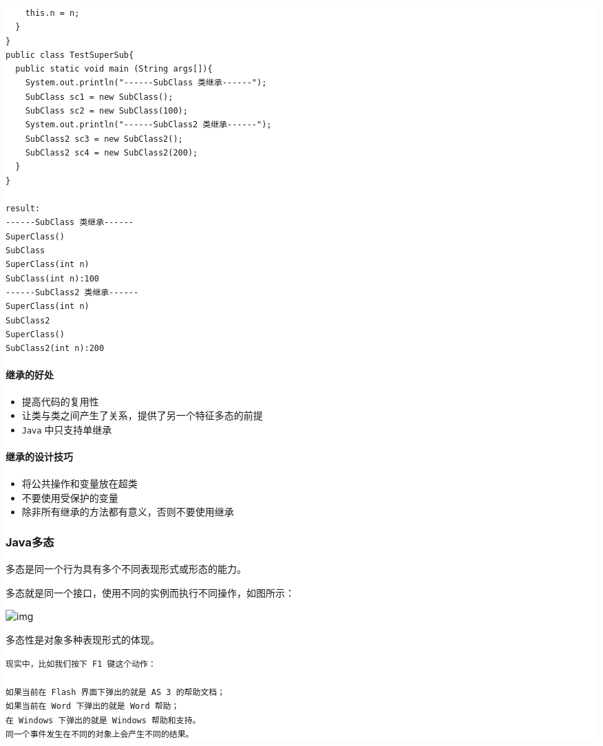 ```
    this.n = n;
  }
}
public class TestSuperSub{
  public static void main (String args[]){
    System.out.println("------SubClass 类继承------");
    SubClass sc1 = new SubClass();
    SubClass sc2 = new SubClass(100); 
    System.out.println("------SubClass2 类继承------");
    SubClass2 sc3 = new SubClass2();
    SubClass2 sc4 = new SubClass2(200); 
  }
}

result:
------SubClass 类继承------
SuperClass()
SubClass
SuperClass(int n)
SubClass(int n):100
------SubClass2 类继承------
SuperClass(int n)
SubClass2
SuperClass()
SubClass2(int n):200
```

#### 继承的好处

- 提高代码的复用性
- 让类与类之间产生了关系，提供了另一个特征多态的前提
- `Java` 中只支持单继承

#### 继承的设计技巧

- 将公共操作和变量放在超类
- 不要使用受保护的变量
- 除非所有继承的方法都有意义，否则不要使用继承

### Java多态

多态是同一个行为具有多个不同表现形式或形态的能力。

多态就是同一个接口，使用不同的实例而执行不同操作，如图所示：

![img](C:\workspace\git\Knowledge\doc\javase\images\java-polymorphism-111.png)

多态性是对象多种表现形式的体现。

```
现实中，比如我们按下 F1 键这个动作：

如果当前在 Flash 界面下弹出的就是 AS 3 的帮助文档；
如果当前在 Word 下弹出的就是 Word 帮助；
在 Windows 下弹出的就是 Windows 帮助和支持。
同一个事件发生在不同的对象上会产生不同的结果。
```
